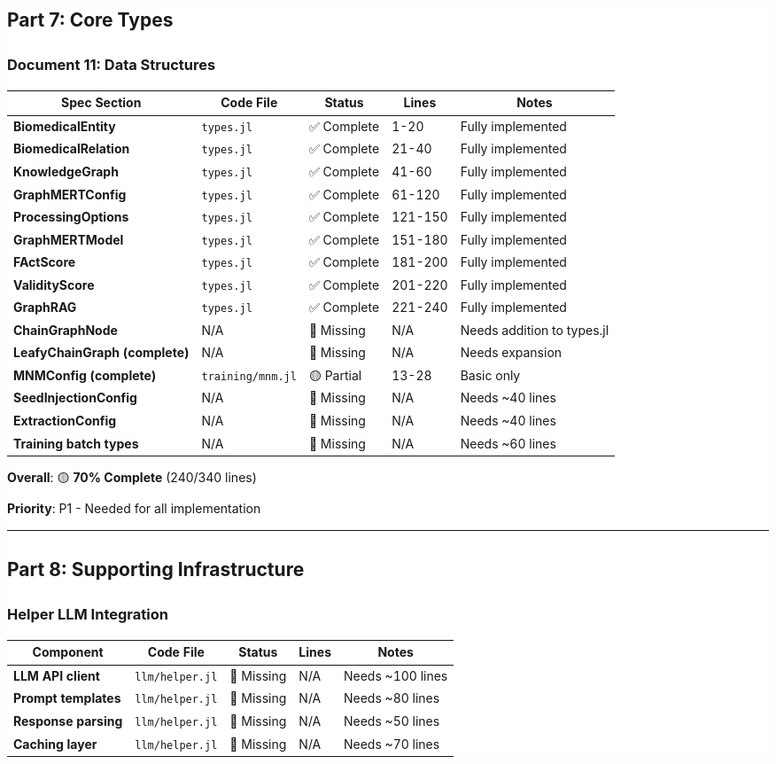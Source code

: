 ## Part 7: Core Types

### Document 11: Data Structures

| Spec Section                   | Code File         | Status     | Lines   | Notes                      |
| ------------------------------ | ----------------- | ---------- | ------- | -------------------------- |
| **BiomedicalEntity**           | `types.jl`        | ✅ Complete | 1-20    | Fully implemented          |
| **BiomedicalRelation**         | `types.jl`        | ✅ Complete | 21-40   | Fully implemented          |
| **KnowledgeGraph**             | `types.jl`        | ✅ Complete | 41-60   | Fully implemented          |
| **GraphMERTConfig**            | `types.jl`        | ✅ Complete | 61-120  | Fully implemented          |
| **ProcessingOptions**          | `types.jl`        | ✅ Complete | 121-150 | Fully implemented          |
| **GraphMERTModel**             | `types.jl`        | ✅ Complete | 151-180 | Fully implemented          |
| **FActScore**                  | `types.jl`        | ✅ Complete | 181-200 | Fully implemented          |
| **ValidityScore**              | `types.jl`        | ✅ Complete | 201-220 | Fully implemented          |
| **GraphRAG**                   | `types.jl`        | ✅ Complete | 221-240 | Fully implemented          |
| **ChainGraphNode**             | N/A               | 🔴 Missing  | N/A     | Needs addition to types.jl |
| **LeafyChainGraph (complete)** | N/A               | 🔴 Missing  | N/A     | Needs expansion            |
| **MNMConfig (complete)**       | `training/mnm.jl` | 🟡 Partial  | 13-28   | Basic only                 |
| **SeedInjectionConfig**        | N/A               | 🔴 Missing  | N/A     | Needs ~40 lines            |
| **ExtractionConfig**           | N/A               | 🔴 Missing  | N/A     | Needs ~40 lines            |
| **Training batch types**       | N/A               | 🔴 Missing  | N/A     | Needs ~60 lines            |

**Overall**: 🟡 **70% Complete** (240/340 lines)

**Priority**: P1 - Needed for all implementation

---

## Part 8: Supporting Infrastructure

### Helper LLM Integration

| Component            | Code File       | Status    | Lines | Notes            |
| -------------------- | --------------- | --------- | ----- | ---------------- |
| **LLM API client**   | `llm/helper.jl` | 🔴 Missing | N/A   | Needs ~100 lines |
| **Prompt templates** | `llm/helper.jl` | 🔴 Missing | N/A   | Needs ~80 lines  |
| **Response parsing** | `llm/helper.jl` | 🔴 Missing | N/A   | Needs ~50 lines  |
| **Caching layer**    | `llm/helper.jl` | 🔴 Missing | N/A   | Needs ~70 lines  |
